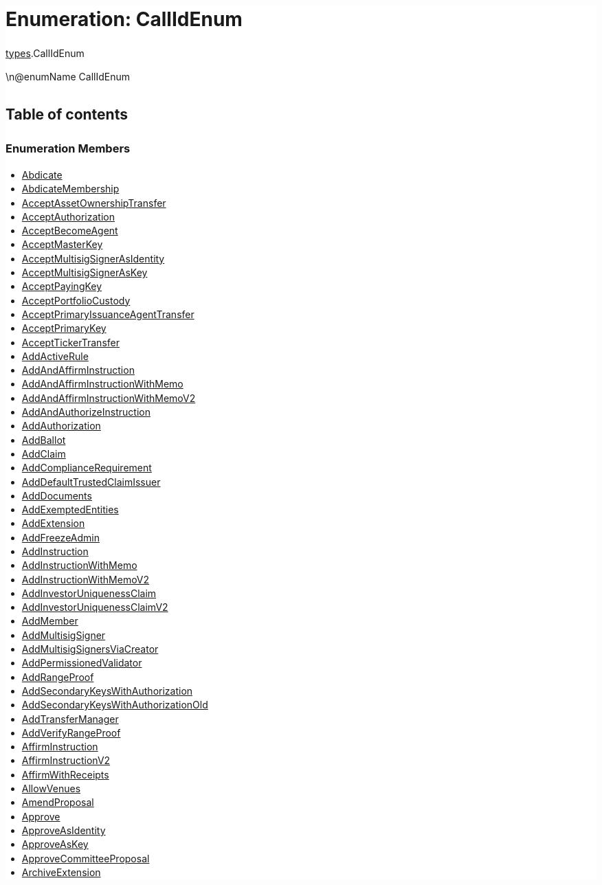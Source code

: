# Enumeration: CallIdEnum

[types](../wiki/types).CallIdEnum

\n@enumName CallIdEnum

## Table of contents

### Enumeration Members

- [Abdicate](../wiki/types.CallIdEnum#abdicate)
- [AbdicateMembership](../wiki/types.CallIdEnum#abdicatemembership)
- [AcceptAssetOwnershipTransfer](../wiki/types.CallIdEnum#acceptassetownershiptransfer)
- [AcceptAuthorization](../wiki/types.CallIdEnum#acceptauthorization)
- [AcceptBecomeAgent](../wiki/types.CallIdEnum#acceptbecomeagent)
- [AcceptMasterKey](../wiki/types.CallIdEnum#acceptmasterkey)
- [AcceptMultisigSignerAsIdentity](../wiki/types.CallIdEnum#acceptmultisigsignerasidentity)
- [AcceptMultisigSignerAsKey](../wiki/types.CallIdEnum#acceptmultisigsigneraskey)
- [AcceptPayingKey](../wiki/types.CallIdEnum#acceptpayingkey)
- [AcceptPortfolioCustody](../wiki/types.CallIdEnum#acceptportfoliocustody)
- [AcceptPrimaryIssuanceAgentTransfer](../wiki/types.CallIdEnum#acceptprimaryissuanceagenttransfer)
- [AcceptPrimaryKey](../wiki/types.CallIdEnum#acceptprimarykey)
- [AcceptTickerTransfer](../wiki/types.CallIdEnum#accepttickertransfer)
- [AddActiveRule](../wiki/types.CallIdEnum#addactiverule)
- [AddAndAffirmInstruction](../wiki/types.CallIdEnum#addandaffirminstruction)
- [AddAndAffirmInstructionWithMemo](../wiki/types.CallIdEnum#addandaffirminstructionwithmemo)
- [AddAndAffirmInstructionWithMemoV2](../wiki/types.CallIdEnum#addandaffirminstructionwithmemov2)
- [AddAndAuthorizeInstruction](../wiki/types.CallIdEnum#addandauthorizeinstruction)
- [AddAuthorization](../wiki/types.CallIdEnum#addauthorization)
- [AddBallot](../wiki/types.CallIdEnum#addballot)
- [AddClaim](../wiki/types.CallIdEnum#addclaim)
- [AddComplianceRequirement](../wiki/types.CallIdEnum#addcompliancerequirement)
- [AddDefaultTrustedClaimIssuer](../wiki/types.CallIdEnum#adddefaulttrustedclaimissuer)
- [AddDocuments](../wiki/types.CallIdEnum#adddocuments)
- [AddExemptedEntities](../wiki/types.CallIdEnum#addexemptedentities)
- [AddExtension](../wiki/types.CallIdEnum#addextension)
- [AddFreezeAdmin](../wiki/types.CallIdEnum#addfreezeadmin)
- [AddInstruction](../wiki/types.CallIdEnum#addinstruction)
- [AddInstructionWithMemo](../wiki/types.CallIdEnum#addinstructionwithmemo)
- [AddInstructionWithMemoV2](../wiki/types.CallIdEnum#addinstructionwithmemov2)
- [AddInvestorUniquenessClaim](../wiki/types.CallIdEnum#addinvestoruniquenessclaim)
- [AddInvestorUniquenessClaimV2](../wiki/types.CallIdEnum#addinvestoruniquenessclaimv2)
- [AddMember](../wiki/types.CallIdEnum#addmember)
- [AddMultisigSigner](../wiki/types.CallIdEnum#addmultisigsigner)
- [AddMultisigSignersViaCreator](../wiki/types.CallIdEnum#addmultisigsignersviacreator)
- [AddPermissionedValidator](../wiki/types.CallIdEnum#addpermissionedvalidator)
- [AddRangeProof](../wiki/types.CallIdEnum#addrangeproof)
- [AddSecondaryKeysWithAuthorization](../wiki/types.CallIdEnum#addsecondarykeyswithauthorization)
- [AddSecondaryKeysWithAuthorizationOld](../wiki/types.CallIdEnum#addsecondarykeyswithauthorizationold)
- [AddTransferManager](../wiki/types.CallIdEnum#addtransfermanager)
- [AddVerifyRangeProof](../wiki/types.CallIdEnum#addverifyrangeproof)
- [AffirmInstruction](../wiki/types.CallIdEnum#affirminstruction)
- [AffirmInstructionV2](../wiki/types.CallIdEnum#affirminstructionv2)
- [AffirmWithReceipts](../wiki/types.CallIdEnum#affirmwithreceipts)
- [AllowVenues](../wiki/types.CallIdEnum#allowvenues)
- [AmendProposal](../wiki/types.CallIdEnum#amendproposal)
- [Approve](../wiki/types.CallIdEnum#approve)
- [ApproveAsIdentity](../wiki/types.CallIdEnum#approveasidentity)
- [ApproveAsKey](../wiki/types.CallIdEnum#approveaskey)
- [ApproveCommitteeProposal](../wiki/types.CallIdEnum#approvecommitteeproposal)
- [ArchiveExtension](../wiki/types.CallIdEnum#archiveextension)